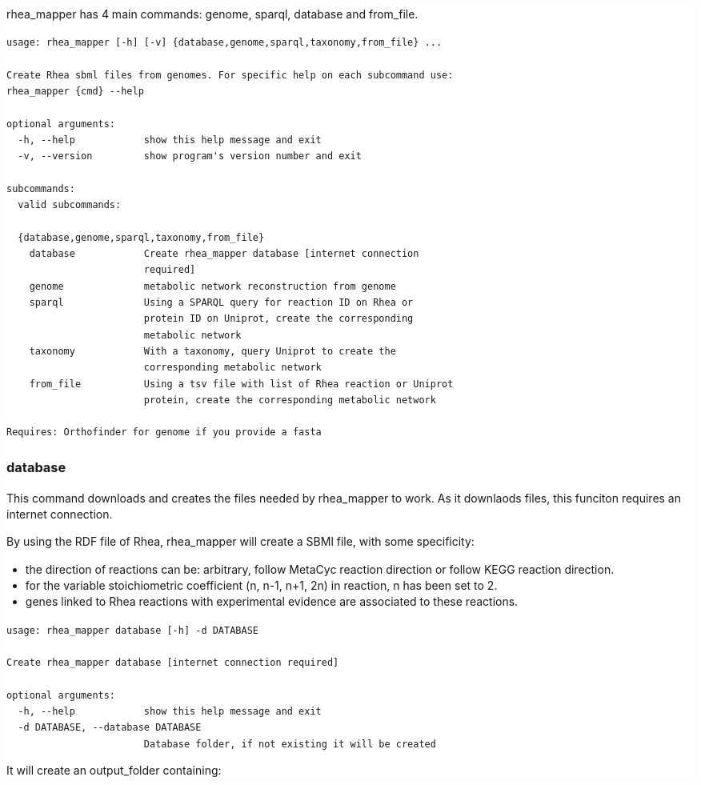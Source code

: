 rhea_mapper has 4 main commands: genome, sparql, database and from_file.

````
usage: rhea_mapper [-h] [-v] {database,genome,sparql,taxonomy,from_file} ...

Create Rhea sbml files from genomes. For specific help on each subcommand use:
rhea_mapper {cmd} --help

optional arguments:
  -h, --help            show this help message and exit
  -v, --version         show program's version number and exit

subcommands:
  valid subcommands:

  {database,genome,sparql,taxonomy,from_file}
    database            Create rhea_mapper database [internet connection
                        required]
    genome              metabolic network reconstruction from genome
    sparql              Using a SPARQL query for reaction ID on Rhea or
                        protein ID on Uniprot, create the corresponding
                        metabolic network
    taxonomy            With a taxonomy, query Uniprot to create the
                        corresponding metabolic network
    from_file           Using a tsv file with list of Rhea reaction or Uniprot
                        protein, create the corresponding metabolic network

Requires: Orthofinder for genome if you provide a fasta
````

### database

This command downloads and creates the files needed by rhea_mapper to work. As it downlaods files, this funciton requires an internet connection.

By using the RDF file of Rhea, rhea_mapper will create a SBMl file, with some specificity:

- the direction of reactions can be: arbitrary, follow MetaCyc reaction direction or follow KEGG reaction direction.
- for the variable stoichiometric coefficient (n, n-1, n+1, 2n) in reaction, n has been set to 2.
- genes linked to Rhea reactions with experimental evidence are associated to these reactions.

````
usage: rhea_mapper database [-h] -d DATABASE

Create rhea_mapper database [internet connection required]

optional arguments:
  -h, --help            show this help message and exit
  -d DATABASE, --database DATABASE
                        Database folder, if not existing it will be created
````

It will create an output_folder containing:
